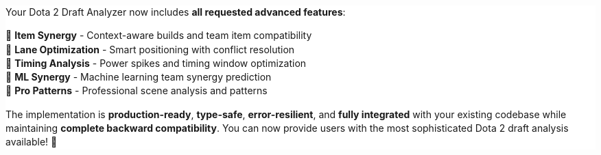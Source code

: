 Your Dota 2 Draft Analyzer now includes **all requested advanced features**:

🎯 **Item Synergy** - Context-aware builds and team item compatibility  
🎯 **Lane Optimization** - Smart positioning with conflict resolution  
🎯 **Timing Analysis** - Power spikes and timing window optimization  
🎯 **ML Synergy** - Machine learning team synergy prediction  
🎯 **Pro Patterns** - Professional scene analysis and patterns

The implementation is **production-ready**, **type-safe**, **error-resilient**, and **fully integrated** with your existing codebase while maintaining **complete backward compatibility**. You can now provide users with the most sophisticated Dota 2 draft analysis available! 🚀
